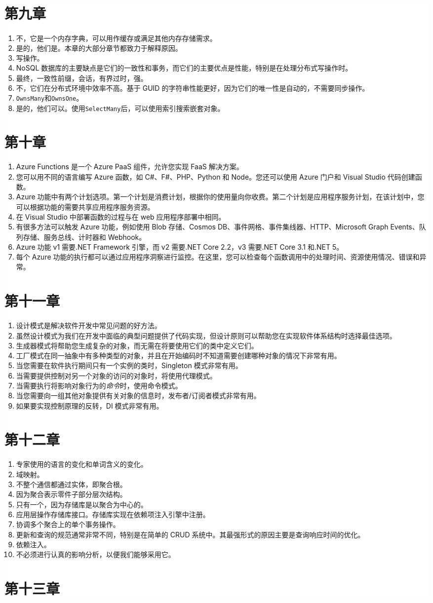 # 第九章

1.  不，它是一个内存字典，可以用作缓存或满足其他内存存储需求。
2.  是的，他们是。本章的大部分章节都致力于解释原因。
3.  写操作。
4.  NoSQL 数据库的主要缺点是它们的一致性和事务，而它们的主要优点是性能，特别是在处理分布式写操作时。
5.  最终，一致性前缀，会话，有界过时，强。
6.  不，它们在分布式环境中效率不高。基于 GUID 的字符串性能更好，因为它们的唯一性是自动的，不需要同步操作。
7.  `OwnsMany`和`OwnsOne`。
8.  是的，他们可以。使用`SelectMany`后，可以使用索引搜索嵌套对象。

# 第十章

1.  Azure Functions 是一个 Azure PaaS 组件，允许您实现 FaaS 解决方案。
2.  您可以用不同的语言编写 Azure 函数，如 C#、F#、PHP、Python 和 Node。您还可以使用 Azure 门户和 Visual Studio 代码创建函数。
3.  Azure 功能中有两个计划选项。第一个计划是消费计划，根据你的使用量向你收费。第二个计划是应用程序服务计划，在该计划中，您可以根据功能的需要共享应用程序服务资源。
4.  在 Visual Studio 中部署函数的过程与在 web 应用程序部署中相同。
5.  有很多方法可以触发 Azure 功能，例如使用 Blob 存储、Cosmos DB、事件网格、事件集线器、HTTP、Microsoft Graph Events、队列存储、服务总线、计时器和 Webhook。
6.  Azure 功能 v1 需要.NET Framework 引擎，而 v2 需要.NET Core 2.2，v3 需要.NET Core 3.1 和.NET 5。
7.  每个 Azure 功能的执行都可以通过应用程序洞察进行监控。在这里，您可以检查每个函数调用中的处理时间、资源使用情况、错误和异常。

# 第十一章

1.  设计模式是解决软件开发中常见问题的好方法。
2.  虽然设计模式为我们在开发中面临的典型问题提供了代码实现，但设计原则可以帮助您在实现软件体系结构时选择最佳选项。
3.  生成器模式将帮助您生成复杂的对象，而无需在将要使用它们的类中定义它们。
4.  工厂模式在同一抽象中有多种类型的对象，并且在开始编码时不知道需要创建哪种对象的情况下非常有用。
5.  当您需要在软件执行期间只有一个实例的类时，Singleton 模式非常有用。
6.  当需要提供控制对另一个对象的访问的对象时，将使用代理模式。
7.  当需要执行将影响对象行为的*命令*时，使用命令模式。
8.  当您需要向一组其他对象提供有关对象的信息时，发布者/订阅者模式非常有用。
9.  如果要实现控制原理的反转，DI 模式非常有用。

# 第十二章

1.  专家使用的语言的变化和单词含义的变化。
2.  域映射。
3.  不整个通信都通过实体，即聚合根。
4.  因为聚合表示零件子部分层次结构。
5.  只有一个，因为存储库是以聚合为中心的。
6.  应用层操作存储库接口。存储库实现在依赖项注入引擎中注册。
7.  协调多个聚合上的单个事务操作。
8.  更新和查询的规范通常非常不同，特别是在简单的 CRUD 系统中。其最强形式的原因主要是查询响应时间的优化。
9.  依赖注入。
10.  不必须进行认真的影响分析，以便我们能够采用它。

# 第十三章
